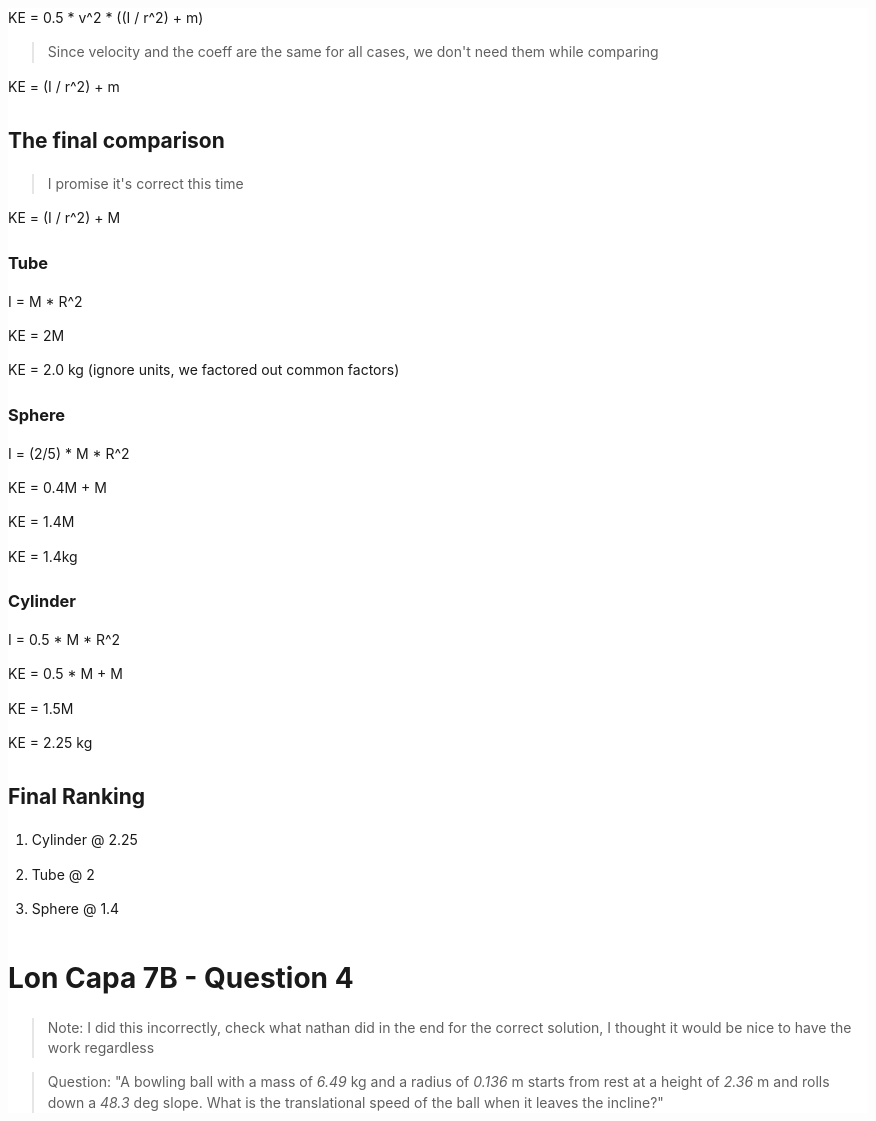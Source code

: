 KE = 0.5 * v^2 * ((I / r^2) + m)

> Since velocity and the coeff are the same for all cases, we don't need them while comparing

KE = (I / r^2) + m

## The final comparison 

> I promise it's correct this time

KE = (I / r^2) + M

### Tube

I = M * R^2

KE = 2M

KE = 2.0 kg (ignore units, we factored out common factors)

### Sphere

I = (2/5) * M * R^2

KE = 0.4M + M

KE = 1.4M

KE = 1.4kg

### Cylinder

I = 0.5 * M * R^2

KE = 0.5 * M + M

KE = 1.5M

KE = 2.25 kg

## Final Ranking

1. Cylinder @ 2.25

2. Tube @ 2

3. Sphere @ 1.4




# Lon Capa 7B - Question 4

> Note: I did this incorrectly, check what nathan did in the end for the correct solution, I thought it would be nice to have the work regardless

> Question: "A bowling ball with a mass of *6.49* kg and a radius of *0.136* m starts from rest at a height of *2.36* m and rolls down a *48.3* deg slope. What is the translational speed of the ball when it leaves the incline?"
